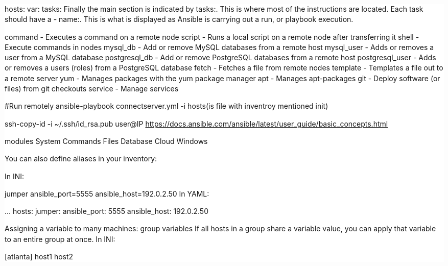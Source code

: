 hosts:
var:
tasks:
Finally the main section is indicated by tasks:. This is where most of the instructions are located.
Each task should have a - name:. This is what is displayed as Ansible is carrying out a run, or playbook execution.

command - Executes a command on a remote node
script - Runs a local script on a remote node after transferring it
shell - Execute commands in nodes
mysql_db - Add or remove MySQL databases from a remote host
mysql_user - Adds or removes a user from a MySQL database
postgresql_db - Add or remove PostgreSQL databases from a remote host
postgresql_user - Adds or removes a users (roles) from a PostgreSQL database
fetch - Fetches a file from remote nodes
template - Templates a file out to a remote server
yum - Manages packages with the yum package manager
apt - Manages apt-packages
git - Deploy software (or files) from git checkouts
service - Manage services

#Run remotely 
 ansible-playbook connectserver.yml  -i hosts(is file with inventroy mentioned init)

ssh-copy-id -i ~/.ssh/id_rsa.pub user@IP
https://docs.ansible.com/ansible/latest/user_guide/basic_concepts.html

modules
System
Commands
Files
Database
Cloud
Windows

You can also define aliases in your inventory:

In INI:

jumper ansible_port=5555 ansible_host=192.0.2.50
In YAML:

...
  hosts:
    jumper:
      ansible_port: 5555
      ansible_host: 192.0.2.50

Assigning a variable to many machines: group variables
If all hosts in a group share a variable value, you can apply that variable to an entire group at once. In INI:

[atlanta]
host1
host2
